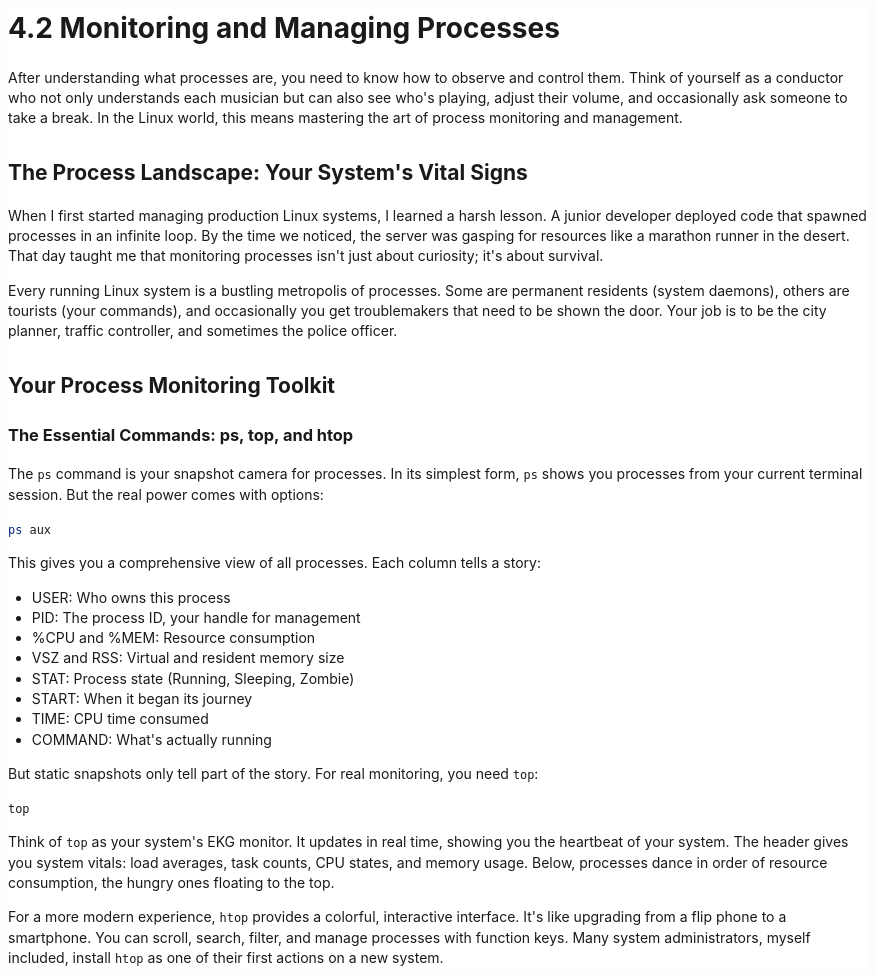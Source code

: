 # 4.2 Monitoring and Managing Processes

After understanding what processes are, you need to know how to observe and control them. Think of yourself as a conductor who not only understands each musician but can also see who's playing, adjust their volume, and occasionally ask someone to take a break. In the Linux world, this means mastering the art of process monitoring and management.

## The Process Landscape: Your System's Vital Signs

When I first started managing production Linux systems, I learned a harsh lesson. A junior developer deployed code that spawned processes in an infinite loop. By the time we noticed, the server was gasping for resources like a marathon runner in the desert. That day taught me that monitoring processes isn't just about curiosity; it's about survival.

Every running Linux system is a bustling metropolis of processes. Some are permanent residents (system daemons), others are tourists (your commands), and occasionally you get troublemakers that need to be shown the door. Your job is to be the city planner, traffic controller, and sometimes the police officer.

## Your Process Monitoring Toolkit

### The Essential Commands: ps, top, and htop

The `ps` command is your snapshot camera for processes. In its simplest form, `ps` shows you processes from your current terminal session. But the real power comes with options:

```bash
ps aux
```

This gives you a comprehensive view of all processes. Each column tells a story:
* USER: Who owns this process
* PID: The process ID, your handle for management
* %CPU and %MEM: Resource consumption
* VSZ and RSS: Virtual and resident memory size
* STAT: Process state (Running, Sleeping, Zombie)
* START: When it began its journey
* TIME: CPU time consumed
* COMMAND: What's actually running

But static snapshots only tell part of the story. For real monitoring, you need `top`:

```bash
top
```

Think of `top` as your system's EKG monitor. It updates in real time, showing you the heartbeat of your system. The header gives you system vitals: load averages, task counts, CPU states, and memory usage. Below, processes dance in order of resource consumption, the hungry ones floating to the top.

For a more modern experience, `htop` provides a colorful, interactive interface. It's like upgrading from a flip phone to a smartphone. You can scroll, search, filter, and manage processes with function keys. Many system administrators, myself included, install `htop` as one of their first actions on a new system.
